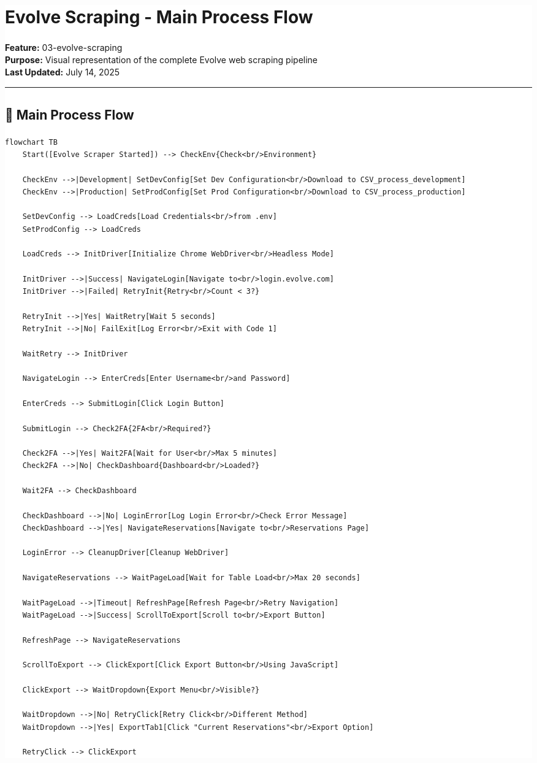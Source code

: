 # Evolve Scraping - Main Process Flow

**Feature:** 03-evolve-scraping  
**Purpose:** Visual representation of the complete Evolve web scraping pipeline  
**Last Updated:** July 14, 2025

---

## 🔄 Main Process Flow

```mermaid
flowchart TB
    Start([Evolve Scraper Started]) --> CheckEnv{Check<br/>Environment}
    
    CheckEnv -->|Development| SetDevConfig[Set Dev Configuration<br/>Download to CSV_process_development]
    CheckEnv -->|Production| SetProdConfig[Set Prod Configuration<br/>Download to CSV_process_production]
    
    SetDevConfig --> LoadCreds[Load Credentials<br/>from .env]
    SetProdConfig --> LoadCreds
    
    LoadCreds --> InitDriver[Initialize Chrome WebDriver<br/>Headless Mode]
    
    InitDriver -->|Success| NavigateLogin[Navigate to<br/>login.evolve.com]
    InitDriver -->|Failed| RetryInit{Retry<br/>Count < 3?}
    
    RetryInit -->|Yes| WaitRetry[Wait 5 seconds]
    RetryInit -->|No| FailExit[Log Error<br/>Exit with Code 1]
    
    WaitRetry --> InitDriver
    
    NavigateLogin --> EnterCreds[Enter Username<br/>and Password]
    
    EnterCreds --> SubmitLogin[Click Login Button]
    
    SubmitLogin --> Check2FA{2FA<br/>Required?}
    
    Check2FA -->|Yes| Wait2FA[Wait for User<br/>Max 5 minutes]
    Check2FA -->|No| CheckDashboard{Dashboard<br/>Loaded?}
    
    Wait2FA --> CheckDashboard
    
    CheckDashboard -->|No| LoginError[Log Login Error<br/>Check Error Message]
    CheckDashboard -->|Yes| NavigateReservations[Navigate to<br/>Reservations Page]
    
    LoginError --> CleanupDriver[Cleanup WebDriver]
    
    NavigateReservations --> WaitPageLoad[Wait for Table Load<br/>Max 20 seconds]
    
    WaitPageLoad -->|Timeout| RefreshPage[Refresh Page<br/>Retry Navigation]
    WaitPageLoad -->|Success| ScrollToExport[Scroll to<br/>Export Button]
    
    RefreshPage --> NavigateReservations
    
    ScrollToExport --> ClickExport[Click Export Button<br/>Using JavaScript]
    
    ClickExport --> WaitDropdown{Export Menu<br/>Visible?}
    
    WaitDropdown -->|No| RetryClick[Retry Click<br/>Different Method]
    WaitDropdown -->|Yes| ExportTab1[Click "Current Reservations"<br/>Export Option]
    
    RetryClick --> ClickExport
```